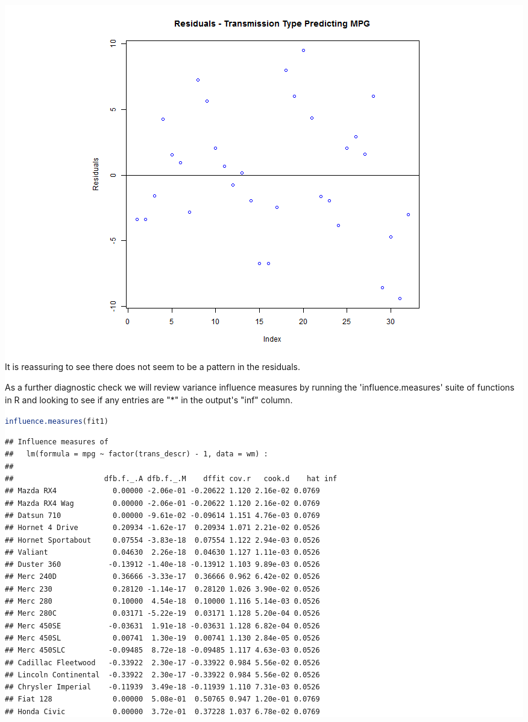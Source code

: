 <img src="figure/unnamed-chunk-5.png" title="plot of chunk unnamed-chunk-5" alt="plot of chunk unnamed-chunk-5" style="display: block; margin: auto;" />


It is reassuring to see there does not seem to be a pattern in the residuals.

As a further diagnostic check we will review variance influence measures by running the
'influence.measures' suite of functions in R and looking to see if any entries are "*" 
in the output's "inf" column.


```r
influence.measures(fit1)
```

```
## Influence measures of
## 	 lm(formula = mpg ~ factor(trans_descr) - 1, data = wm) :
## 
##                     dfb.f._.A dfb.f._.M    dffit cov.r   cook.d    hat inf
## Mazda RX4             0.00000 -2.06e-01 -0.20622 1.120 2.16e-02 0.0769    
## Mazda RX4 Wag         0.00000 -2.06e-01 -0.20622 1.120 2.16e-02 0.0769    
## Datsun 710            0.00000 -9.61e-02 -0.09614 1.151 4.76e-03 0.0769    
## Hornet 4 Drive        0.20934 -1.62e-17  0.20934 1.071 2.21e-02 0.0526    
## Hornet Sportabout     0.07554 -3.83e-18  0.07554 1.122 2.94e-03 0.0526    
## Valiant               0.04630  2.26e-18  0.04630 1.127 1.11e-03 0.0526    
## Duster 360           -0.13912 -1.40e-18 -0.13912 1.103 9.89e-03 0.0526    
## Merc 240D             0.36666 -3.33e-17  0.36666 0.962 6.42e-02 0.0526    
## Merc 230              0.28120 -1.14e-17  0.28120 1.026 3.90e-02 0.0526    
## Merc 280              0.10000  4.54e-18  0.10000 1.116 5.14e-03 0.0526    
## Merc 280C             0.03171 -5.22e-19  0.03171 1.128 5.20e-04 0.0526    
## Merc 450SE           -0.03631  1.91e-18 -0.03631 1.128 6.82e-04 0.0526    
## Merc 450SL            0.00741  1.30e-19  0.00741 1.130 2.84e-05 0.0526    
## Merc 450SLC          -0.09485  8.72e-18 -0.09485 1.117 4.63e-03 0.0526    
## Cadillac Fleetwood   -0.33922  2.30e-17 -0.33922 0.984 5.56e-02 0.0526    
## Lincoln Continental  -0.33922  2.30e-17 -0.33922 0.984 5.56e-02 0.0526    
## Chrysler Imperial    -0.11939  3.49e-18 -0.11939 1.110 7.31e-03 0.0526    
## Fiat 128              0.00000  5.08e-01  0.50765 0.947 1.20e-01 0.0769    
## Honda Civic           0.00000  3.72e-01  0.37228 1.037 6.78e-02 0.0769    
```